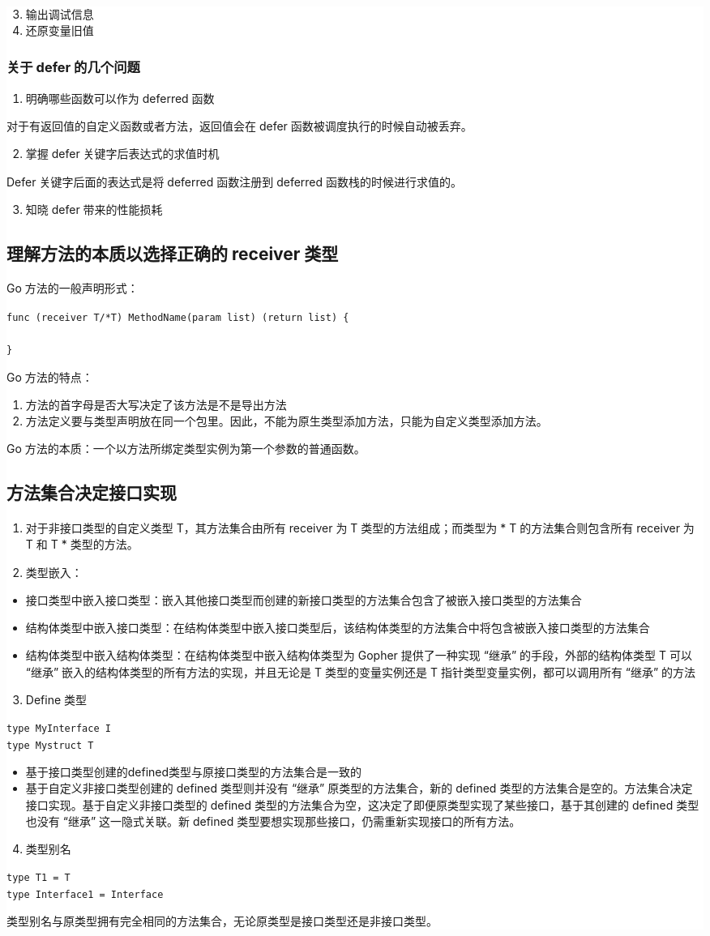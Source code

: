 3.  输出调试信息
4.  还原变量旧值

### 关于 defer 的几个问题

1.  明确哪些函数可以作为 deferred 函数

对于有返回值的自定义函数或者方法，返回值会在 defer 函数被调度执行的时候自动被丢弃。

2.  掌握 defer 关键字后表达式的求值时机

Defer 关键字后面的表达式是将 deferred 函数注册到 deferred 函数栈的时候进行求值的。

3.  知晓 defer 带来的性能损耗

## 理解方法的本质以选择正确的 receiver 类型

Go 方法的一般声明形式：

```
func (receiver T/*T) MethodName(param list) (return list) {

}
```

Go 方法的特点：

1. 方法的首字母是否大写决定了该方法是不是导出方法
2. 方法定义要与类型声明放在同一个包里。因此，不能为原生类型添加方法，只能为自定义类型添加方法。

Go 方法的本质：一个以方法所绑定类型实例为第一个参数的普通函数。

## 方法集合决定接口实现

1. 对于非接口类型的自定义类型 T，其方法集合由所有 receiver 为 T 类型的方法组成；而类型为 * T 的方法集合则包含所有 receiver 为 T 和 T * 类型的方法。

1. 类型嵌入：

- 接口类型中嵌入接口类型：嵌入其他接口类型而创建的新接口类型的方法集合包含了被嵌入接口类型的方法集合

- 结构体类型中嵌入接口类型：在结构体类型中嵌入接口类型后，该结构体类型的方法集合中将包含被嵌入接口类型的方法集合

- 结构体类型中嵌入结构体类型：在结构体类型中嵌入结构体类型为 Gopher 提供了一种实现 “继承” 的手段，外部的结构体类型 T 可以 “继承” 嵌入的结构体类型的所有方法的实现，并且无论是 T 类型的变量实例还是 T 指针类型变量实例，都可以调用所有 “继承” 的方法

3. Define 类型


```
type MyInterface I
type Mystruct T
```

- 基于接口类型创建的defined类型与原接口类型的方法集合是一致的
- 基于自定义非接口类型创建的 defined 类型则并没有 “继承” 原类型的方法集合，新的 defined 类型的方法集合是空的。方法集合决定接口实现。基于自定义非接口类型的 defined 类型的方法集合为空，这决定了即便原类型实现了某些接口，基于其创建的 defined 类型也没有 “继承” 这一隐式关联。新 defined 类型要想实现那些接口，仍需重新实现接口的所有方法。

4. 类型别名

```
type T1 = T
type Interface1 = Interface
```
类型别名与原类型拥有完全相同的方法集合，无论原类型是接口类型还是非接口类型。
